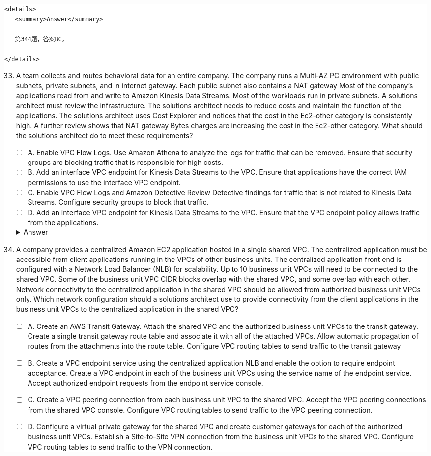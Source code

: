     <details>
       <summary>Answer</summary>

       第344题，答案BC。

    </details>

33. A team collects and routes behavioral data for an entire company. The company runs a Multi-AZ PC environment with public subnets, private subnets, and in internet gateway. Each public subnet also contains a NAT gateway Most of the company’s applications read from and write to Amazon Kinesis Data Streams. Most of the workloads run in private subnets. A solutions architect must review the infrastructure. The solutions architect needs to reduce costs and maintain the function of the applications. The solutions architect uses Cost Explorer and notices that the cost in the Ec2-other category is consistently high. A further review shows that NAT gateway Bytes charges are increasing the cost in the Ec2-other category. What should the solutions architect do to meet these requirements?
    - [ ] A. Enable VPC Flow Logs. Use Amazon Athena to analyze the logs for traffic that can be removed. Ensure that security groups are blocking traffic that is responsible for high costs.
    - [ ] B. Add an interface VPC endpoint for Kinesis Data Streams to the VPC. Ensure that applications have the correct IAM permissions to use the interface VPC endpoint.
    - [ ] C. Enable VPC Flow Logs and Amazon Detective Review Detective findings for traffic that is not related to Kinesis Data Streams. Configure security groups to block that traffic.
    - [ ] D. Add an interface VPC endpoint for Kinesis Data Streams to the VPC. Ensure that the VPC endpoint policy allows traffic from the applications.
  
    <details>
       <summary>Answer</summary>

       第354题，答案D。

    </details>

34. A company provides a centralized Amazon EC2 application hosted in a single shared VPC. The centralized application must be accessible from client applications running in the VPCs of other business units. The centralized application front end is configured with a Network Load Balancer (NLB) for scalability. Up to 10 business unit VPCs will need to be connected to the shared VPC. Some of the business unit VPC CIDR blocks overlap with the shared VPC, and some overlap with each other. Network connectivity to the centralized application in the shared VPC should be allowed from authorized business unit VPCs only. Which network configuration should a solutions architect use to provide connectivity from the client applications in the business unit VPCs to the centralized application in the shared VPC?
    - [ ] A. Create an AWS Transit Gateway. Attach the shared VPC and the authorized business unit VPCs to the transit gateway. Create a single transit gateway route table and associate it with all of the attached VPCs. Allow automatic propagation of routes from the attachments into the route table. Configure VPC routing tables to send traffic to the transit gateway
    - [ ] B. Create a VPC endpoint service using the centralized application NLB and enable the option to require endpoint acceptance. Create a VPC endpoint in each of the business unit VPCs using the service name of the endpoint service. Accept authorized endpoint requests from the endpoint service console.
    - [ ] C. Create a VPC peering connection from each business unit VPC to the shared VPC. Accept the VPC peering connections from the shared VPC console. Configure VPC routing tables to send traffic to the VPC peering connection.
    - [ ] D. Configure a virtual private gateway for the shared VPC and create customer gateways for each of the authorized business unit VPCs. Establish a Site-to-Site VPN connection from the business unit VPCs to the shared VPC. Configure VPC routing tables to send traffic to the VPN connection.
  